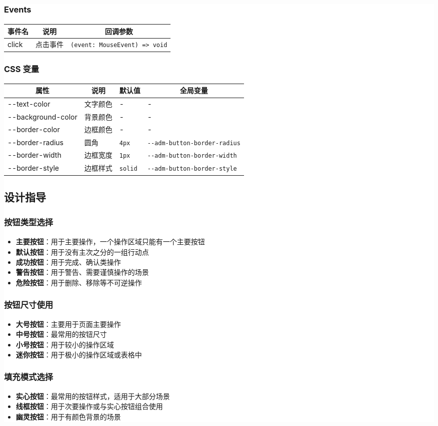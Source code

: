 ### Events

| 事件名 | 说明 | 回调参数 |
| --- | --- | --- |
| click | 点击事件 | `(event: MouseEvent) => void` |

### CSS 变量

| 属性 | 说明 | 默认值 | 全局变量 |
| --- | --- | --- | --- |
| --text-color | 文字颜色 | - | - |
| --background-color | 背景颜色 | - | - |
| --border-color | 边框颜色 | - | - |
| --border-radius | 圆角 | `4px` | `--adm-button-border-radius` |
| --border-width | 边框宽度 | `1px` | `--adm-button-border-width` |
| --border-style | 边框样式 | `solid` | `--adm-button-border-style` |

## 设计指导

### 按钮类型选择

- **主要按钮**：用于主要操作，一个操作区域只能有一个主要按钮
- **默认按钮**：用于没有主次之分的一组行动点
- **成功按钮**：用于完成、确认类操作
- **警告按钮**：用于警告、需要谨慎操作的场景
- **危险按钮**：用于删除、移除等不可逆操作

### 按钮尺寸使用

- **大号按钮**：主要用于页面主要操作
- **中号按钮**：最常用的按钮尺寸
- **小号按钮**：用于较小的操作区域
- **迷你按钮**：用于极小的操作区域或表格中

### 填充模式选择

- **实心按钮**：最常用的按钮样式，适用于大部分场景
- **线框按钮**：用于次要操作或与实心按钮组合使用
- **幽灵按钮**：用于有颜色背景的场景